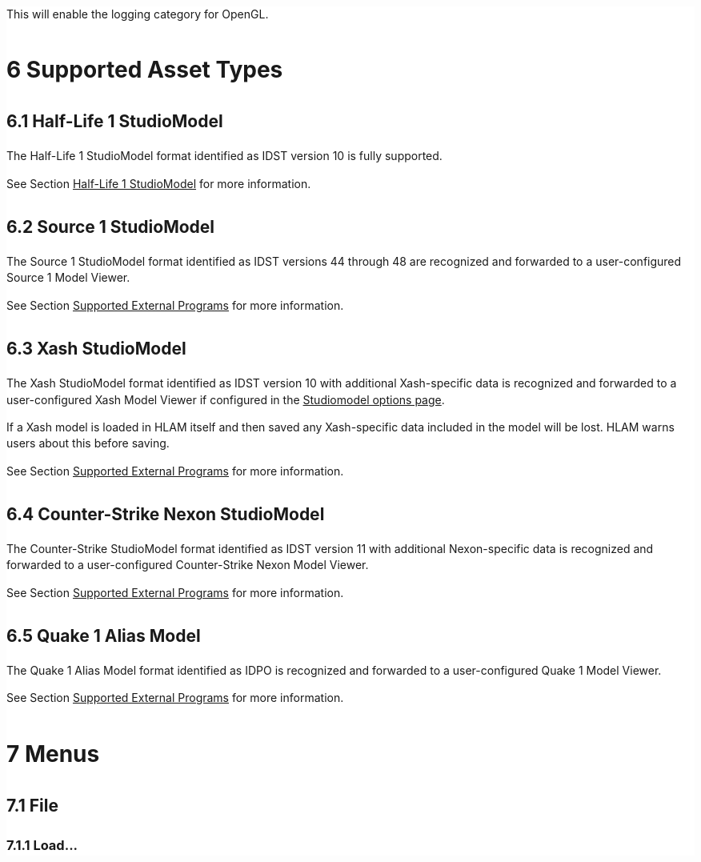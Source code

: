 This will enable the logging category for OpenGL.

<div class="page"/>

# 6 Supported Asset Types

## 6.1 Half-Life 1 StudioModel

The Half-Life 1 StudioModel format identified as IDST version 10 is fully supported.

See Section [Half-Life 1 StudioModel](#9-half-life-1-studiomodel) for more information.

## 6.2 Source 1 StudioModel

The Source 1 StudioModel format identified as IDST versions 44 through 48 are recognized and forwarded to a user-configured Source 1 Model Viewer.

See Section [Supported External Programs](#842-supported-external-programs) for more information.

## 6.3 Xash StudioModel

The Xash StudioModel format identified as IDST version 10 with additional Xash-specific data is recognized and forwarded to a user-configured Xash Model Viewer if configured in the [Studiomodel options page](#944-open-xash-models-in-xash-model-viewer).

If a Xash model is loaded in HLAM itself and then saved any Xash-specific data included in the model will be lost. HLAM warns users about this before saving.

See Section [Supported External Programs](#842-supported-external-programs) for more information.

## 6.4 Counter-Strike Nexon StudioModel

The Counter-Strike StudioModel format identified as IDST version 11 with additional Nexon-specific data is recognized and forwarded to a user-configured Counter-Strike Nexon Model Viewer.

See Section [Supported External Programs](#842-supported-external-programs) for more information.

## 6.5 Quake 1 Alias Model

The Quake 1 Alias Model format identified as IDPO is recognized and forwarded to a user-configured Quake 1 Model Viewer.

See Section [Supported External Programs](#842-supported-external-programs) for more information.

<div class="page"/>

# 7 Menus

## 7.1 File

### 7.1.1 Load...

